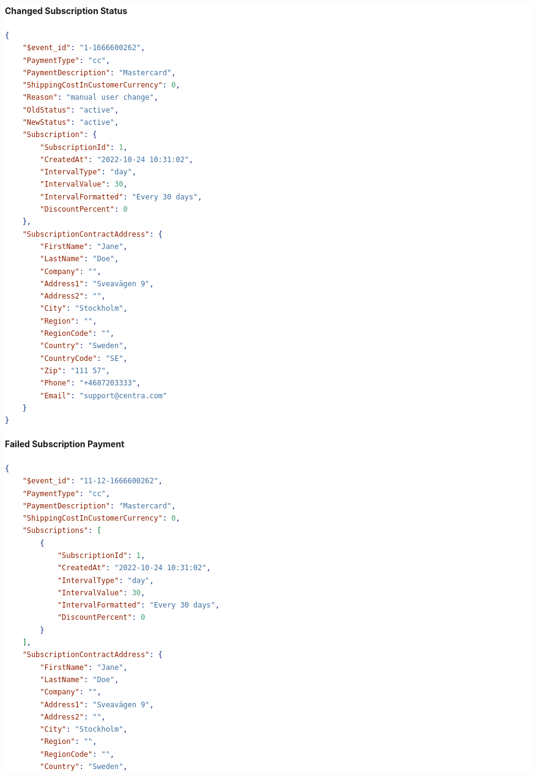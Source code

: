 #### Changed Subscription Status

```json
{
    "$event_id": "1-1666600262",
    "PaymentType": "cc",
    "PaymentDescription": "Mastercard",
    "ShippingCostInCustomerCurrency": 0,
    "Reason": "manual user change",
    "OldStatus": "active",
    "NewStatus": "active",
    "Subscription": {
        "SubscriptionId": 1,
        "CreatedAt": "2022-10-24 10:31:02",
        "IntervalType": "day",
        "IntervalValue": 30,
        "IntervalFormatted": "Every 30 days",
        "DiscountPercent": 0
    },
    "SubscriptionContractAddress": {
        "FirstName": "Jane",
        "LastName": "Doe",
        "Company": "",
        "Address1": "Sveavägen 9",
        "Address2": "",
        "City": "Stockholm",
        "Region": "",
        "RegionCode": "",
        "Country": "Sweden",
        "CountryCode": "SE",
        "Zip": "111 57",
        "Phone": "+4687203333",
        "Email": "support@centra.com"
    }
}
```

#### Failed Subscription Payment

```json
{
    "$event_id": "11-12-1666600262",
    "PaymentType": "cc",
    "PaymentDescription": "Mastercard",
    "ShippingCostInCustomerCurrency": 0,
    "Subscriptions": [
        {
            "SubscriptionId": 1,
            "CreatedAt": "2022-10-24 10:31:02",
            "IntervalType": "day",
            "IntervalValue": 30,
            "IntervalFormatted": "Every 30 days",
            "DiscountPercent": 0
        }
    ],
    "SubscriptionContractAddress": {
        "FirstName": "Jane",
        "LastName": "Doe",
        "Company": "",
        "Address1": "Sveavägen 9",
        "Address2": "",
        "City": "Stockholm",
        "Region": "",
        "RegionCode": "",
        "Country": "Sweden",
```